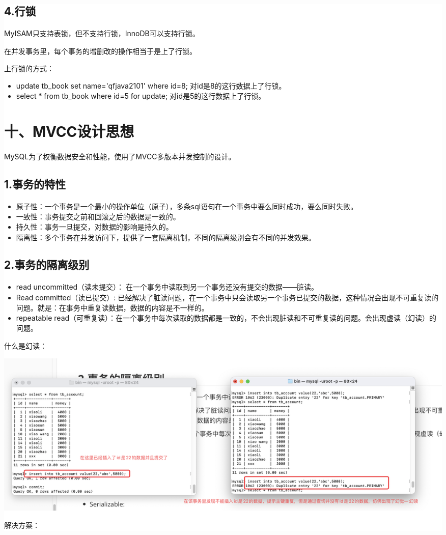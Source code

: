 

## 4.行锁

MyISAM只支持表锁，但不支持行锁，InnoDB可以支持行锁。

在并发事务里，每个事务的增删改的操作相当于是上了行锁。

上行锁的方式：

- update tb_book set name='qfjava2101' where id=8;  对id是8的这行数据上了行锁。
- select * from tb_book where id=5 for update; 对id是5的这行数据上了行锁。



# 十、MVCC设计思想

MySQL为了权衡数据安全和性能，使用了MVCC多版本并发控制的设计。

## 1.事务的特性

- 原子性：一个事务是一个最小的操作单位（原子），多条sql语句在一个事务中要么同时成功，要么同时失败。
- 一致性：事务提交之前和回滚之后的数据是一致的。
- 持久性：事务一旦提交，对数据的影响是持久的。
- 隔离性：多个事务在并发访问下，提供了一套隔离机制，不同的隔离级别会有不同的并发效果。



## 2.事务的隔离级别

- read uncommitted（读未提交）： 在一个事务中读取到另一个事务还没有提交的数据——脏读。
- Read committed（读已提交）: 已经解决了脏读问题，在一个事务中只会读取另一个事务已提交的数据，这种情况会出现不可重复读的问题。就是：在事务中重复读数据，数据的内容是不一样的。
- repeatable read（可重复读）：在一个事务中每次读取的数据都是一致的，不会出现脏读和不可重复读的问题。会出现虚读（幻读）的问题。

什么是幻读：

![image-20210519100046820](img/image-20210519100046820.png)

解决方案：
